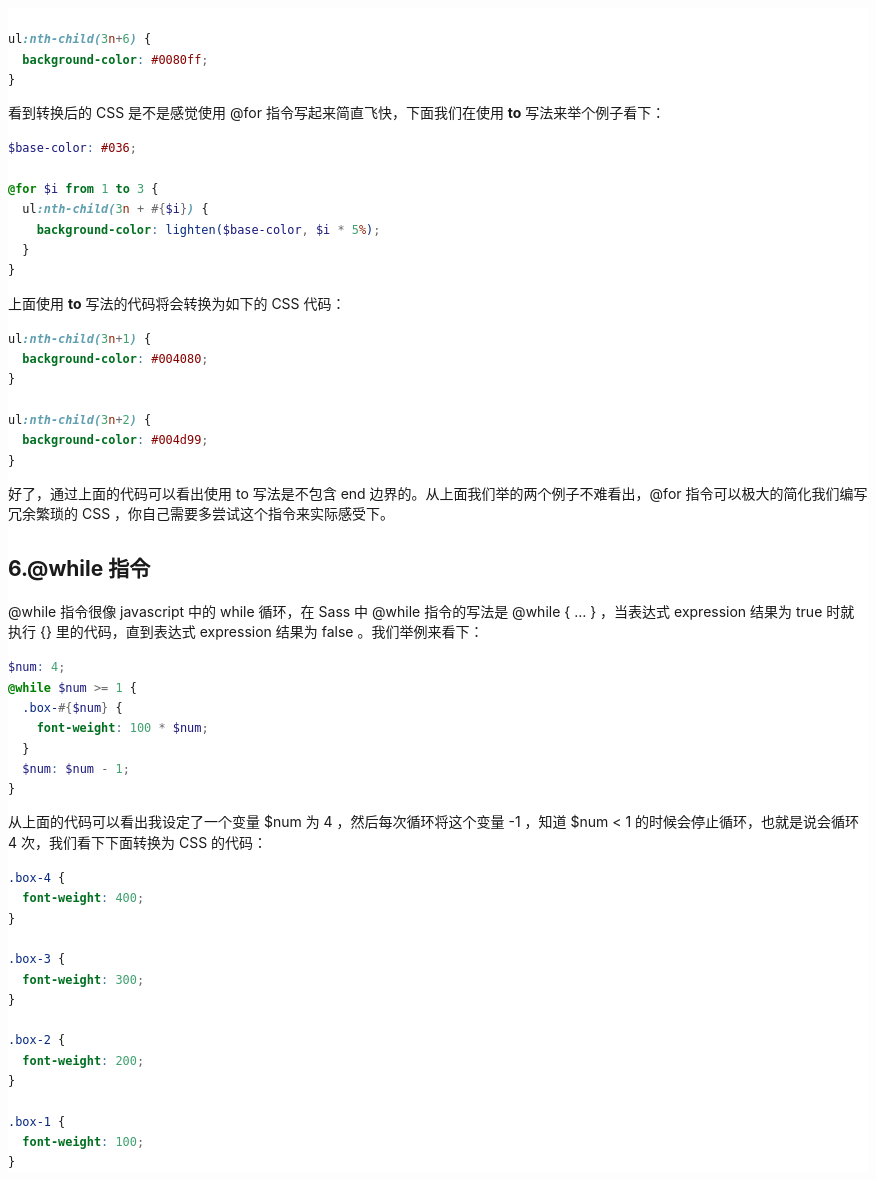 ```css

ul:nth-child(3n+6) {
  background-color: #0080ff;
}
```

看到转换后的 CSS 是不是感觉使用 @for 指令写起来简直飞快，下面我们在使用 **to** 写法来举个例子看下：

```scss
$base-color: #036;

@for $i from 1 to 3 {
  ul:nth-child(3n + #{$i}) {
    background-color: lighten($base-color, $i * 5%);
  }
}
```

上面使用 **to** 写法的代码将会转换为如下的 CSS 代码：

```css
ul:nth-child(3n+1) {
  background-color: #004080;
}

ul:nth-child(3n+2) {
  background-color: #004d99;
}
```

好了，通过上面的代码可以看出使用 to 写法是不包含 end 边界的。从上面我们举的两个例子不难看出，@for 指令可以极大的简化我们编写冗余繁琐的 CSS ，你自己需要多尝试这个指令来实际感受下。

## 6.@while 指令

@while 指令很像 javascript 中的 while 循环，在 Sass 中 @while 指令的写法是 @while { … } ，当表达式 expression 结果为 true 时就执行 {} 里的代码，直到表达式 expression 结果为 false 。我们举例来看下：

```scss
$num: 4;
@while $num >= 1 {
  .box-#{$num} {
    font-weight: 100 * $num;
  }
  $num: $num - 1;
}
```

从上面的代码可以看出我设定了一个变量 $num 为 4 ，然后每次循环将这个变量 -1 ，知道 $num < 1 的时候会停止循环，也就是说会循环 4 次，我们看下下面转换为 CSS 的代码：

```css
.box-4 {
  font-weight: 400;
}

.box-3 {
  font-weight: 300;
}

.box-2 {
  font-weight: 200;
}

.box-1 {
  font-weight: 100;
}
```
